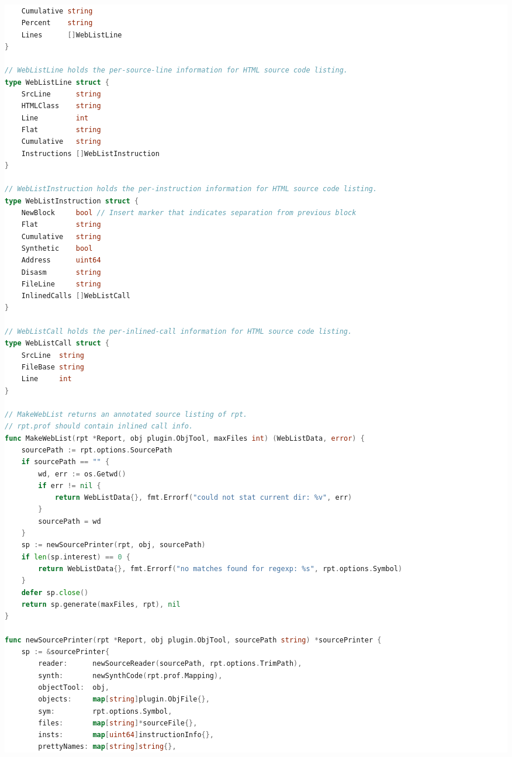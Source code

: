 ```go
	Cumulative string
	Percent    string
	Lines      []WebListLine
}

// WebListLine holds the per-source-line information for HTML source code listing.
type WebListLine struct {
	SrcLine      string
	HTMLClass    string
	Line         int
	Flat         string
	Cumulative   string
	Instructions []WebListInstruction
}

// WebListInstruction holds the per-instruction information for HTML source code listing.
type WebListInstruction struct {
	NewBlock     bool // Insert marker that indicates separation from previous block
	Flat         string
	Cumulative   string
	Synthetic    bool
	Address      uint64
	Disasm       string
	FileLine     string
	InlinedCalls []WebListCall
}

// WebListCall holds the per-inlined-call information for HTML source code listing.
type WebListCall struct {
	SrcLine  string
	FileBase string
	Line     int
}

// MakeWebList returns an annotated source listing of rpt.
// rpt.prof should contain inlined call info.
func MakeWebList(rpt *Report, obj plugin.ObjTool, maxFiles int) (WebListData, error) {
	sourcePath := rpt.options.SourcePath
	if sourcePath == "" {
		wd, err := os.Getwd()
		if err != nil {
			return WebListData{}, fmt.Errorf("could not stat current dir: %v", err)
		}
		sourcePath = wd
	}
	sp := newSourcePrinter(rpt, obj, sourcePath)
	if len(sp.interest) == 0 {
		return WebListData{}, fmt.Errorf("no matches found for regexp: %s", rpt.options.Symbol)
	}
	defer sp.close()
	return sp.generate(maxFiles, rpt), nil
}

func newSourcePrinter(rpt *Report, obj plugin.ObjTool, sourcePath string) *sourcePrinter {
	sp := &sourcePrinter{
		reader:      newSourceReader(sourcePath, rpt.options.TrimPath),
		synth:       newSynthCode(rpt.prof.Mapping),
		objectTool:  obj,
		objects:     map[string]plugin.ObjFile{},
		sym:         rpt.options.Symbol,
		files:       map[string]*sourceFile{},
		insts:       map[uint64]instructionInfo{},
		prettyNames: map[string]string{},
```